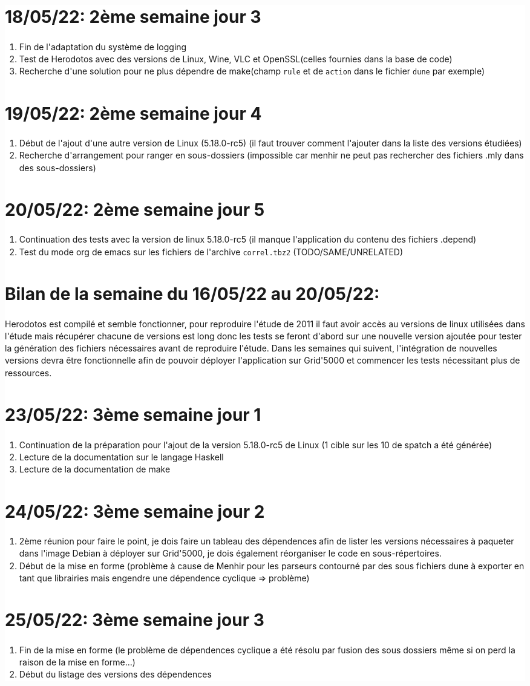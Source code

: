 # 18/05/22: 2ème semaine jour 3
1. Fin de l'adaptation du système de logging
2. Test de Herodotos avec des versions de Linux, Wine, VLC et OpenSSL(celles fournies dans la base de code)
3. Recherche d'une solution pour ne plus dépendre de make(champ <code>rule</code> et de <code>action</code> dans le fichier <code>dune</code> par exemple)

# 19/05/22: 2ème semaine jour 4
1. Début de l'ajout d'une autre version de Linux (5.18.0-rc5) (il faut trouver comment l'ajouter dans la liste des versions étudiées)
2. Recherche d'arrangement pour ranger en sous-dossiers (impossible car menhir ne peut pas rechercher des fichiers .mly dans des sous-dossiers)

# 20/05/22: 2ème semaine jour 5
1. Continuation des tests avec la version de linux 5.18.0-rc5 (il manque l'application du contenu des fichiers .depend)
2. Test du mode org de emacs sur les fichiers de l'archive <code>correl.tbz2</code> (TODO/SAME/UNRELATED)

# Bilan de la semaine du 16/05/22 au 20/05/22:
Herodotos est compilé et semble fonctionner, pour reproduire l'étude de 2011 il faut avoir accès au versions de linux utilisées dans l'étude mais récupérer chacune de versions est long donc les tests se feront d'abord sur une nouvelle version ajoutée pour tester la génération des fichiers nécessaires avant de reproduire l'étude. Dans les semaines qui suivent, l'intégration de nouvelles versions devra être fonctionnelle afin de pouvoir déployer l'application sur Grid'5000 et commencer les tests nécessitant plus de ressources.

# 23/05/22: 3ème semaine jour 1
1. Continuation de la préparation pour l'ajout de la version 5.18.0-rc5 de Linux (1 cible sur les 10 de spatch a été générée)
2. Lecture de la documentation sur le langage Haskell
3. Lecture de la documentation de make

# 24/05/22: 3ème semaine jour 2
1. 2ème réunion pour faire le point, je dois faire un tableau des dépendences afin de lister les versions nécessaires à paqueter dans l'image Debian à déployer sur Grid'5000, je dois également réorganiser le code en sous-répertoires.
2. Début de la mise en forme (problème à cause de Menhir pour les parseurs contourné par des sous fichiers dune à exporter en tant que librairies mais engendre une dépendence cyclique => problème)

# 25/05/22: 3ème semaine jour 3
1. Fin de la mise en forme (le problème de dépendences cyclique a été résolu par fusion des sous dossiers même si on perd la raison de la mise en forme...)
2. Début du listage des versions des dépendences
